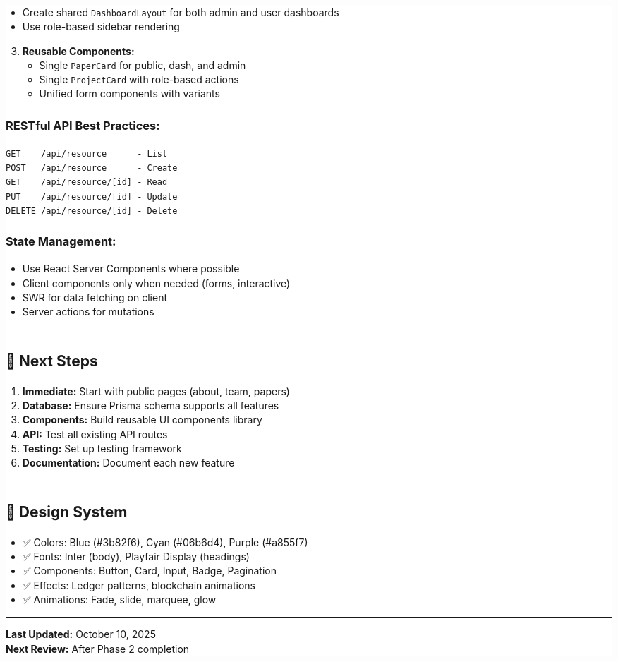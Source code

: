    - Create shared `DashboardLayout` for both admin and user dashboards
   - Use role-based sidebar rendering

3. **Reusable Components:**
   - Single `PaperCard` for public, dash, and admin
   - Single `ProjectCard` with role-based actions
   - Unified form components with variants

### **RESTful API Best Practices:**

```
GET    /api/resource      - List
POST   /api/resource      - Create
GET    /api/resource/[id] - Read
PUT    /api/resource/[id] - Update
DELETE /api/resource/[id] - Delete
```

### **State Management:**

- Use React Server Components where possible
- Client components only when needed (forms, interactive)
- SWR for data fetching on client
- Server actions for mutations

---

## 📝 Next Steps

1. **Immediate:** Start with public pages (about, team, papers)
2. **Database:** Ensure Prisma schema supports all features
3. **Components:** Build reusable UI components library
4. **API:** Test all existing API routes
5. **Testing:** Set up testing framework
6. **Documentation:** Document each new feature

---

## 🎨 Design System

- ✅ Colors: Blue (#3b82f6), Cyan (#06b6d4), Purple (#a855f7)
- ✅ Fonts: Inter (body), Playfair Display (headings)
- ✅ Components: Button, Card, Input, Badge, Pagination
- ✅ Effects: Ledger patterns, blockchain animations
- ✅ Animations: Fade, slide, marquee, glow

---

**Last Updated:** October 10, 2025  
**Next Review:** After Phase 2 completion
